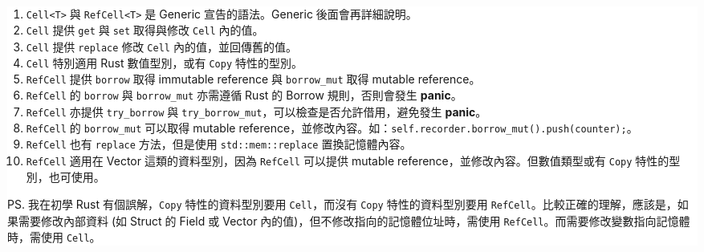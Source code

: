 1. `Cell<T>` 與 `RefCell<T>` 是 Generic 宣告的語法。Generic 後面會再詳細說明。
1. `Cell` 提供 `get` 與 `set` 取得與修改 `Cell` 內的值。
1. `Cell` 提供 `replace` 修改 `Cell` 內的值，並回傳舊的值。
1. `Cell` 特別適用 Rust 數值型別，或有 `Copy` 特性的型別。
1. `RefCell` 提供 `borrow` 取得 immutable reference 與 `borrow_mut` 取得 mutable reference。
1. `RefCell` 的 `borrow` 與 `borrow_mut` 亦需遵循 Rust 的 Borrow 規則，否則會發生 __panic__。
1. `RefCell` 亦提供 `try_borrow` 與 `try_borrow_mut`，可以檢查是否允許借用，避免發生 __panic__。
1. `RefCell` 的 `borrow_mut` 可以取得 mutable reference，並修改內容。如：`self.recorder.borrow_mut().push(counter);`。
1. `RefCell` 也有 `replace` 方法，但是使用 `std::mem::replace` 置換記憶體內容。
1. `RefCell` 適用在 Vector 這類的資料型別，因為 `RefCell` 可以提供 mutable reference，並修改內容。但數值類型或有 `Copy` 特性的型別，也可使用。

PS. 我在初學 Rust 有個誤解，`Copy` 特性的資料型別要用 `Cell`，而沒有 `Copy` 特性的資料型別要用 `RefCell`。比較正確的理解，應該是，如果需要修改內部資料 (如 Struct 的  Field 或 Vector 內的值)，但不修改指向的記憶體位址時，需使用 `RefCell`。而需要修改變數指向記憶體時，需使用 `Cell`。

